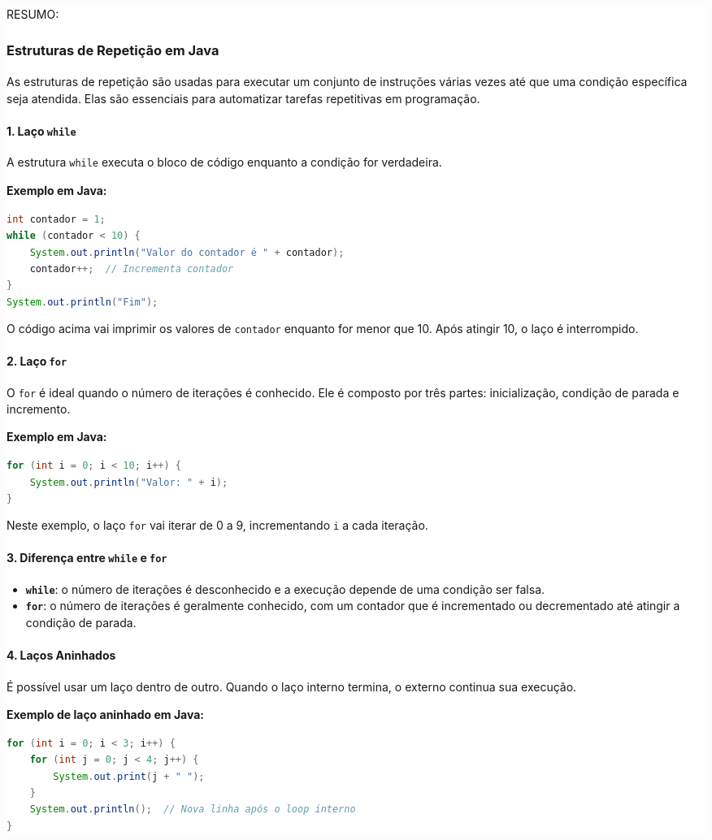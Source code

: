 
RESUMO:

### Estruturas de Repetição em Java

As estruturas de repetição são usadas para executar um conjunto de instruções várias vezes até que uma condição específica seja atendida. Elas são essenciais para automatizar tarefas repetitivas em programação.

#### 1. **Laço `while`**

A estrutura `while` executa o bloco de código enquanto a condição for verdadeira.

**Exemplo em Java:**

```java
int contador = 1;
while (contador < 10) {
    System.out.println("Valor do contador é " + contador);
    contador++;  // Incrementa contador
}
System.out.println("Fim");
```

O código acima vai imprimir os valores de `contador` enquanto for menor que 10. Após atingir 10, o laço é interrompido.

#### 2. **Laço `for`**

O `for` é ideal quando o número de iterações é conhecido. Ele é composto por três partes: inicialização, condição de parada e incremento.

**Exemplo em Java:**

```java
for (int i = 0; i < 10; i++) {
    System.out.println("Valor: " + i);
}
```

Neste exemplo, o laço `for` vai iterar de 0 a 9, incrementando `i` a cada iteração.

#### 3. **Diferença entre `while` e `for`**

- **`while`**: o número de iterações é desconhecido e a execução depende de uma condição ser falsa.
- **`for`**: o número de iterações é geralmente conhecido, com um contador que é incrementado ou decrementado até atingir a condição de parada.

#### 4. **Laços Aninhados**

É possível usar um laço dentro de outro. Quando o laço interno termina, o externo continua sua execução.

**Exemplo de laço aninhado em Java:**

```java
for (int i = 0; i < 3; i++) {
    for (int j = 0; j < 4; j++) {
        System.out.print(j + " ");
    }
    System.out.println();  // Nova linha após o loop interno
}
```
